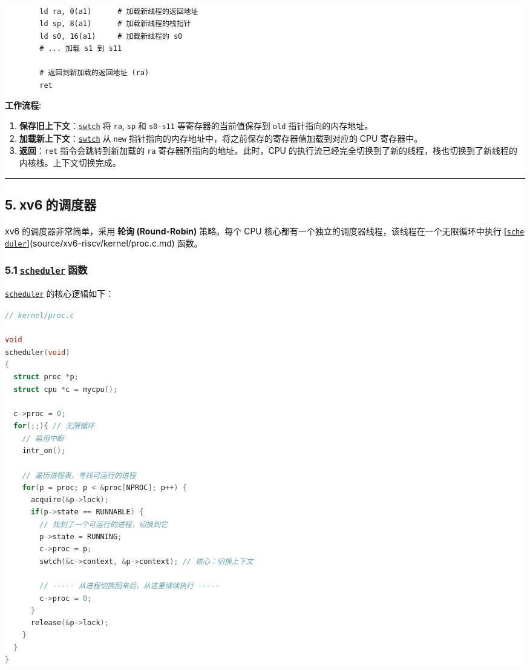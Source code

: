 ```
        ld ra, 0(a1)      # 加载新线程的返回地址
        ld sp, 8(a1)      # 加载新线程的栈指针
        ld s0, 16(a1)     # 加载新线程的 s0
        # ... 加载 s1 到 s11

        # 返回到新加载的返回地址 (ra)
        ret

```


**工作流程**:
1.  **保存旧上下文**：[`swtch`](/source/xv6-riscv/kernel/defs.h.md) 将 `ra`, `sp` 和 `s0-s11` 等寄存器的当前值保存到 `old` 指针指向的内存地址。
2.  **加载新上下文**：[`swtch`](/source/xv6-riscv/kernel/defs.h.md) 从 `new` 指针指向的内存地址中，将之前保存的寄存器值加载到对应的 CPU 寄存器中。
3.  **返回**：`ret` 指令会跳转到新加载的 `ra` 寄存器所指向的地址。此时，CPU 的执行流已经完全切换到了新的线程，栈也切换到了新线程的内核栈。上下文切换完成。

---

## 5. xv6 的调度器

xv6 的调度器非常简单，采用 **轮询 (Round-Robin)** 策略。每个 CPU 核心都有一个独立的调度器线程，该线程在一个无限循环中执行 [[`scheduler`](/source/xv6-riscv/kernel/proc.c.md)](source/xv6-riscv/kernel/proc.c.md) 函数。

### 5.1 [`scheduler`](/source/xv6-riscv/kernel/proc.c.md) 函数

[`scheduler`](/source/xv6-riscv/kernel/proc.c.md) 的核心逻辑如下：


```c
// kernel/proc.c

void
scheduler(void)
{
  struct proc *p;
  struct cpu *c = mycpu();
  
  c->proc = 0;
  for(;;){ // 无限循环
    // 启用中断
    intr_on();

    // 遍历进程表，寻找可运行的进程
    for(p = proc; p < &proc[NPROC]; p++) {
      acquire(&p->lock);
      if(p->state == RUNNABLE) {
        // 找到了一个可运行的进程，切换到它
        p->state = RUNNING;
        c->proc = p;
        swtch(&c->context, &p->context); // 核心：切换上下文

        // ----- 从进程切换回来后，从这里继续执行 -----
        c->proc = 0;
      }
      release(&p->lock);
    }
  }
}

```
